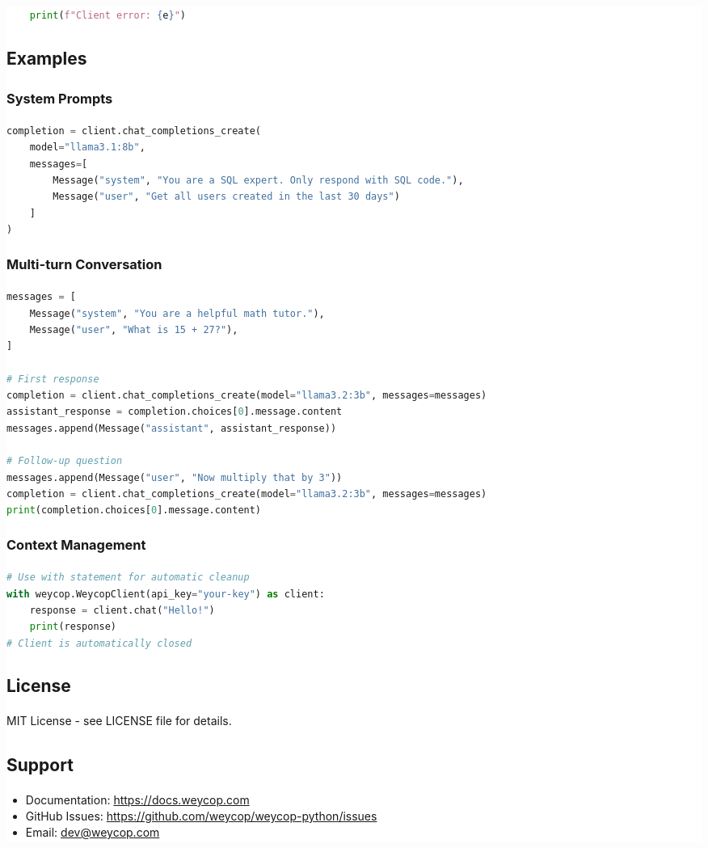```python
    print(f"Client error: {e}")
```

## Examples

### System Prompts

```python
completion = client.chat_completions_create(
    model="llama3.1:8b",
    messages=[
        Message("system", "You are a SQL expert. Only respond with SQL code."),
        Message("user", "Get all users created in the last 30 days")
    ]
)
```

### Multi-turn Conversation

```python
messages = [
    Message("system", "You are a helpful math tutor."),
    Message("user", "What is 15 + 27?"),
]

# First response
completion = client.chat_completions_create(model="llama3.2:3b", messages=messages)
assistant_response = completion.choices[0].message.content
messages.append(Message("assistant", assistant_response))

# Follow-up question
messages.append(Message("user", "Now multiply that by 3"))
completion = client.chat_completions_create(model="llama3.2:3b", messages=messages)
print(completion.choices[0].message.content)
```

### Context Management

```python
# Use with statement for automatic cleanup
with weycop.WeycopClient(api_key="your-key") as client:
    response = client.chat("Hello!")
    print(response)
# Client is automatically closed
```

## License

MIT License - see LICENSE file for details.

## Support

- Documentation: https://docs.weycop.com
- GitHub Issues: https://github.com/weycop/weycop-python/issues  
- Email: dev@weycop.com